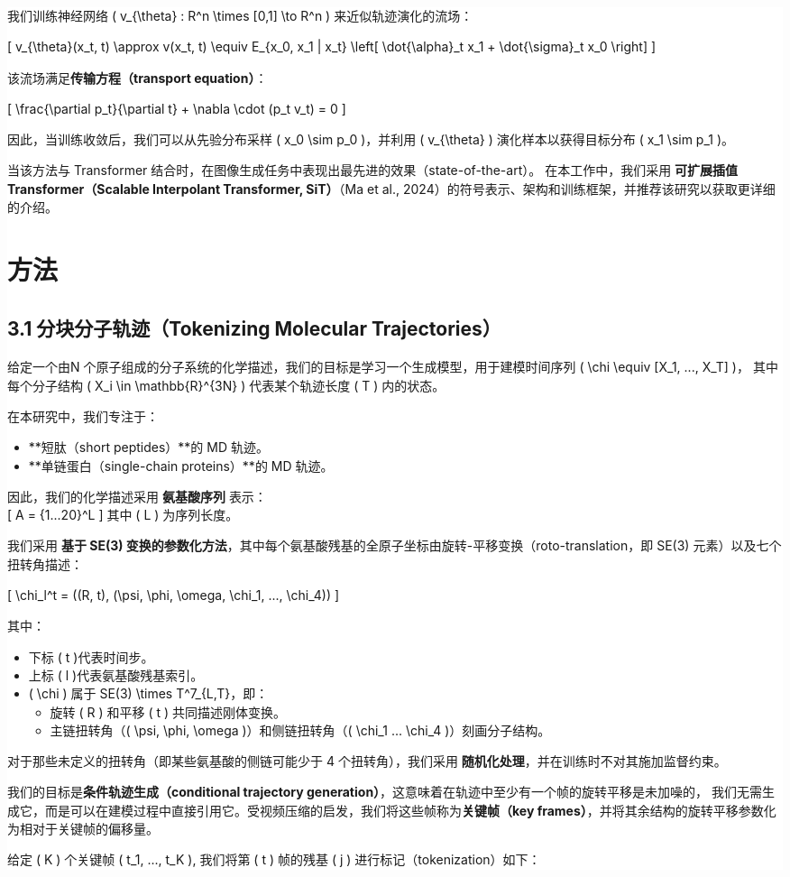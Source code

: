 我们训练神经网络 \( v_{\theta} : R^n \times [0,1] \to R^n \) 来近似轨迹演化的流场：

\[
v_{\theta}(x_t, t) \approx v(x_t, t) \equiv E_{x_0, x_1 | x_t} \left[ \dot{\alpha}_t x_1 + \dot{\sigma}_t x_0 \right]
\]

该流场满足**传输方程（transport equation）**：

\[
\frac{\partial p_t}{\partial t} + \nabla \cdot (p_t v_t) = 0
\]

因此，当训练收敛后，我们可以从先验分布采样 \( x_0 \sim p_0 \)，并利用 \( v_{\theta} \) 演化样本以获得目标分布 \( x_1 \sim p_1 \)。

当该方法与 Transformer 结合时，在图像生成任务中表现出最先进的效果（state-of-the-art）。
在本工作中，我们采用 **可扩展插值 Transformer（Scalable Interpolant Transformer, SiT）**（Ma et al., 2024）的符号表示、架构和训练框架，并推荐该研究以获取更详细的介绍。

# 方法

## 3.1 分块分子轨迹（Tokenizing Molecular Trajectories）

给定一个由N 个原子组成的分子系统的化学描述，我们的目标是学习一个生成模型，用于建模时间序列 \( \chi \equiv [X_1, ..., X_T] \)，
其中每个分子结构 \( X_i \in \mathbb{R}^{3N} \) 代表某个轨迹长度 \( T \) 内的状态。

在本研究中，我们专注于：
- **短肽（short peptides）**的 MD 轨迹。
- **单链蛋白（single-chain proteins）**的 MD 轨迹。

因此，我们的化学描述采用 **氨基酸序列** 表示：  
\[
A = \{1...20\}^L
\]
其中 \( L \) 为序列长度。

我们采用 **基于 SE(3) 变换的参数化方法**，其中每个氨基酸残基的全原子坐标由旋转-平移变换（roto-translation，即 SE(3) 元素）以及七个扭转角描述：

\[
\chi_l^t = ((R, t), (\psi, \phi, \omega, \chi_1, ..., \chi_4))
\]

其中：
- 下标 \( t \)代表时间步。
- 上标 \( l \)代表氨基酸残基索引。
- \( \chi \) 属于 SE(3) \times T^7_{L,T}，即：
  - 旋转 \( R \) 和平移 \( t \) 共同描述刚体变换。
  - 主链扭转角（\( \psi, \phi, \omega \)）和侧链扭转角（\( \chi_1 ... \chi_4 \)）刻画分子结构。

对于那些未定义的扭转角（即某些氨基酸的侧链可能少于 4 个扭转角），我们采用 **随机化处理**，并在训练时不对其施加监督约束。

我们的目标是**条件轨迹生成（conditional trajectory generation）**，这意味着在轨迹中至少有一个帧的旋转平移是未加噪的，
我们无需生成它，而是可以在建模过程中直接引用它。受视频压缩的启发，我们将这些帧称为**关键帧（key frames）**，并将其余结构的旋转平移参数化为相对于关键帧的偏移量。

给定 \( K \) 个关键帧 \( t_1, ..., t_K \), 我们将第 \( t \) 帧的残基 \( j \) 进行标记（tokenization）如下：
